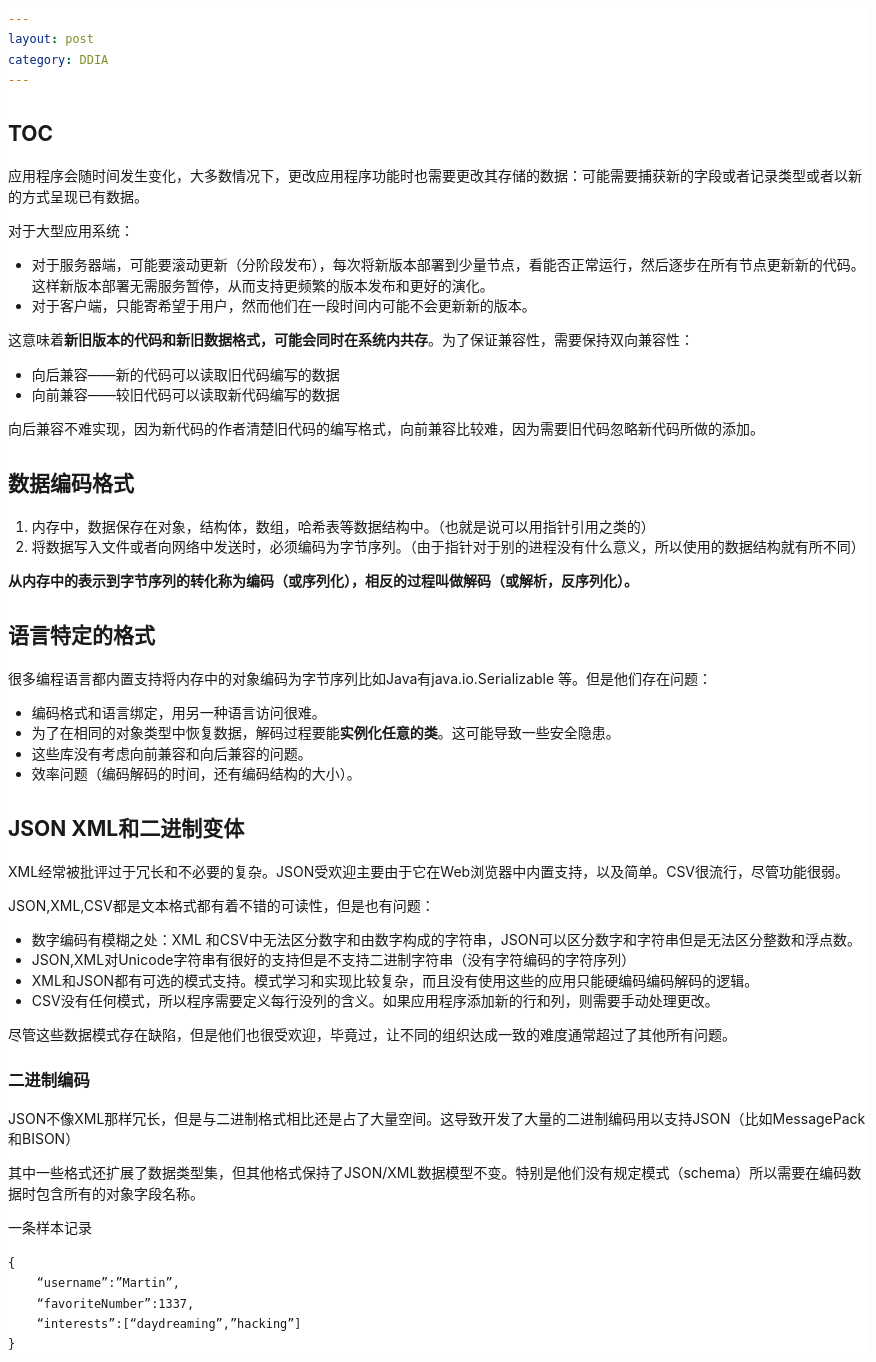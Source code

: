 ```yaml
---
layout: post
category: DDIA
---
```


## TOC

应用程序会随时间发生变化，大多数情况下，更改应用程序功能时也需要更改其存储的数据：可能需要捕获新的字段或者记录类型或者以新的方式呈现已有数据。

对于大型应用系统：
- 对于服务器端，可能要滚动更新（分阶段发布），每次将新版本部署到少量节点，看能否正常运行，然后逐步在所有节点更新新的代码。这样新版本部署无需服务暂停，从而支持更频繁的版本发布和更好的演化。
- 对于客户端，只能寄希望于用户，然而他们在一段时间内可能不会更新新的版本。

这意味着**新旧版本的代码和新旧数据格式，可能会同时在系统内共存**。为了保证兼容性，需要保持双向兼容性：
- 向后兼容——新的代码可以读取旧代码编写的数据
- 向前兼容——较旧代码可以读取新代码编写的数据

向后兼容不难实现，因为新代码的作者清楚旧代码的编写格式，向前兼容比较难，因为需要旧代码忽略新代码所做的添加。

## 数据编码格式

1. 内存中，数据保存在对象，结构体，数组，哈希表等数据结构中。（也就是说可以用指针引用之类的）
2. 将数据写入文件或者向网络中发送时，必须编码为字节序列。（由于指针对于别的进程没有什么意义，所以使用的数据结构就有所不同）

**从内存中的表示到字节序列的转化称为编码（或序列化），相反的过程叫做解码（或解析，反序列化）。**

## 语言特定的格式

很多编程语言都内置支持将内存中的对象编码为字节序列比如Java有java.io.Serializable 等。但是他们存在问题：
- 编码格式和语言绑定，用另一种语言访问很难。
- 为了在相同的对象类型中恢复数据，解码过程要能**实例化任意的类**。这可能导致一些安全隐患。
- 这些库没有考虑向前兼容和向后兼容的问题。
- 效率问题（编码解码的时间，还有编码结构的大小）。

##  JSON XML和二进制变体
XML经常被批评过于冗长和不必要的复杂。JSON受欢迎主要由于它在Web浏览器中内置支持，以及简单。CSV很流行，尽管功能很弱。

 JSON,XML,CSV都是文本格式都有着不错的可读性，但是也有问题：
 - 数字编码有模糊之处：XML 和CSV中无法区分数字和由数字构成的字符串，JSON可以区分数字和字符串但是无法区分整数和浮点数。
 - JSON,XML对Unicode字符串有很好的支持但是不支持二进制字符串（没有字符编码的字符序列）
 - XML和JSON都有可选的模式支持。模式学习和实现比较复杂，而且没有使用这些的应用只能硬编码编码解码的逻辑。
 - CSV没有任何模式，所以程序需要定义每行没列的含义。如果应用程序添加新的行和列，则需要手动处理更改。

尽管这些数据模式存在缺陷，但是他们也很受欢迎，毕竟过，让不同的组织达成一致的难度通常超过了其他所有问题。

### 二进制编码
JSON不像XML那样冗长，但是与二进制格式相比还是占了大量空间。这导致开发了大量的二进制编码用以支持JSON（比如MessagePack和BISON）

其中一些格式还扩展了数据类型集，但其他格式保持了JSON/XML数据模型不变。特别是他们没有规定模式（schema）所以需要在编码数据时包含所有的对象字段名称。

一条样本记录
```
{
    “username”:”Martin”,
    “favoriteNumber”:1337,
    “interests”:[“daydreaming”,”hacking”]
}
```
